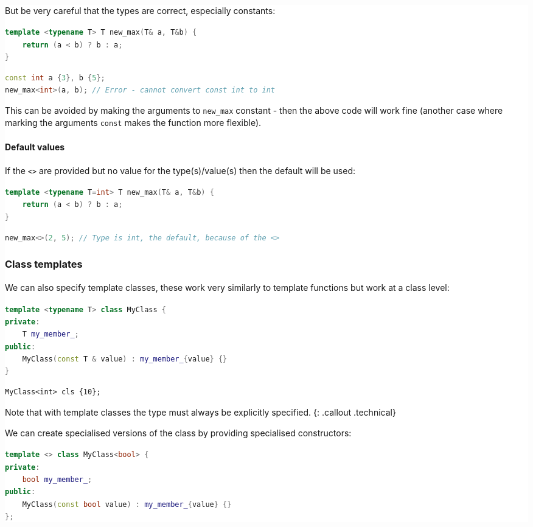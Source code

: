 But be very careful that the types are correct, especially constants:

```cpp
template <typename T> T new_max(T& a, T&b) {
	return (a < b) ? b : a;
}
```

```cpp
const int a {3}, b {5};
new_max<int>(a, b); // Error - cannot convert const int to int
```

This can be avoided by making the arguments to `new_max` constant - then the above code will work fine (another case where marking the arguments `const` makes the function more flexible).

#### Default values

If the `<>` are provided but no value for the type(s)/value(s) then the default will be used:

```cpp
template <typename T=int> T new_max(T& a, T&b) {
	return (a < b) ? b : a;
}
```

```cpp
new_max<>(2, 5); // Type is int, the default, because of the <>
```

### Class templates

We can also specify template classes, these work very similarly to template functions but work at a class level:

```cpp
template <typename T> class MyClass {
private:
	T my_member_;
public:
	MyClass(const T & value) : my_member_{value} {}
}
```

```
MyClass<int> cls {10};
```

Note that with template classes the type must always be explicitly specified.
{: .callout .technical}

We can create specialised versions of the class by providing specialised constructors:

```cpp
template <> class MyClass<bool> {
private:
	bool my_member_;
public:
	MyClass(const bool value) : my_member_{value} {}
};
```
